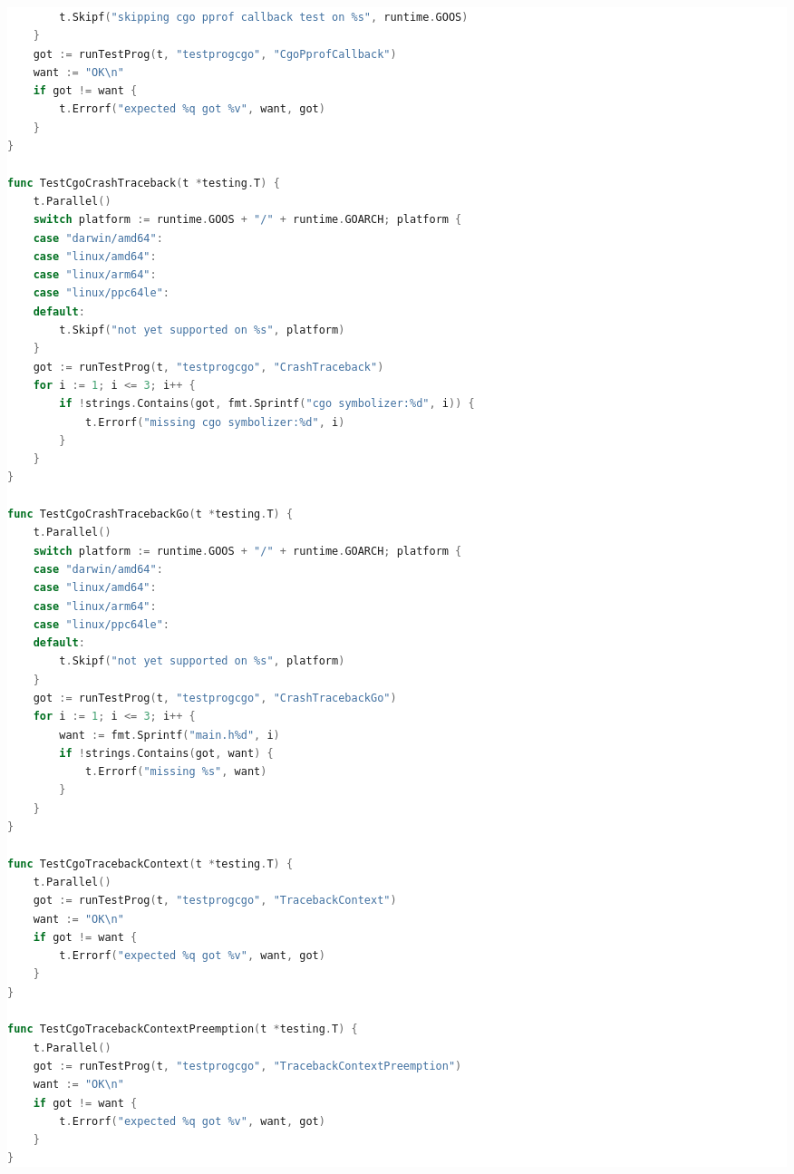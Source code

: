 ```go
		t.Skipf("skipping cgo pprof callback test on %s", runtime.GOOS)
	}
	got := runTestProg(t, "testprogcgo", "CgoPprofCallback")
	want := "OK\n"
	if got != want {
		t.Errorf("expected %q got %v", want, got)
	}
}

func TestCgoCrashTraceback(t *testing.T) {
	t.Parallel()
	switch platform := runtime.GOOS + "/" + runtime.GOARCH; platform {
	case "darwin/amd64":
	case "linux/amd64":
	case "linux/arm64":
	case "linux/ppc64le":
	default:
		t.Skipf("not yet supported on %s", platform)
	}
	got := runTestProg(t, "testprogcgo", "CrashTraceback")
	for i := 1; i <= 3; i++ {
		if !strings.Contains(got, fmt.Sprintf("cgo symbolizer:%d", i)) {
			t.Errorf("missing cgo symbolizer:%d", i)
		}
	}
}

func TestCgoCrashTracebackGo(t *testing.T) {
	t.Parallel()
	switch platform := runtime.GOOS + "/" + runtime.GOARCH; platform {
	case "darwin/amd64":
	case "linux/amd64":
	case "linux/arm64":
	case "linux/ppc64le":
	default:
		t.Skipf("not yet supported on %s", platform)
	}
	got := runTestProg(t, "testprogcgo", "CrashTracebackGo")
	for i := 1; i <= 3; i++ {
		want := fmt.Sprintf("main.h%d", i)
		if !strings.Contains(got, want) {
			t.Errorf("missing %s", want)
		}
	}
}

func TestCgoTracebackContext(t *testing.T) {
	t.Parallel()
	got := runTestProg(t, "testprogcgo", "TracebackContext")
	want := "OK\n"
	if got != want {
		t.Errorf("expected %q got %v", want, got)
	}
}

func TestCgoTracebackContextPreemption(t *testing.T) {
	t.Parallel()
	got := runTestProg(t, "testprogcgo", "TracebackContextPreemption")
	want := "OK\n"
	if got != want {
		t.Errorf("expected %q got %v", want, got)
	}
}
```